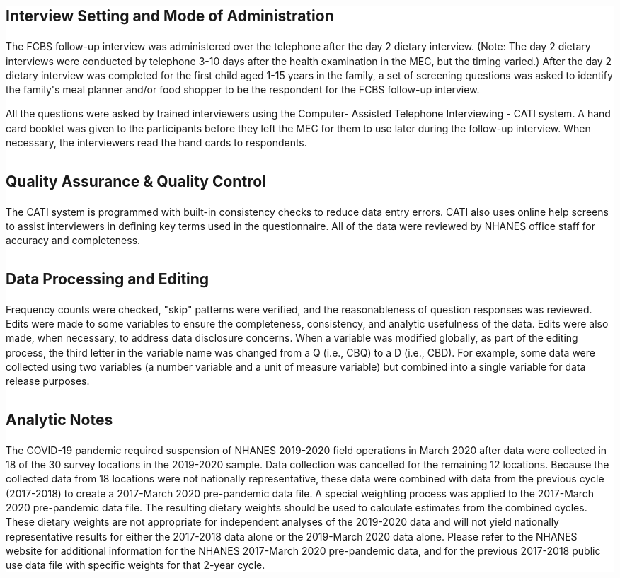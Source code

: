 ## Interview Setting and Mode of Administration

The FCBS follow-up interview was administered over the telephone after the day
2 dietary interview. (Note: The day 2 dietary interviews were conducted by
telephone 3-10 days after the health examination in the MEC, but the timing
varied.) After the day 2 dietary interview was completed for the first child
aged 1-15 years in the family, a set of screening questions was asked to
identify the family's meal planner and/or food shopper to be the respondent
for the FCBS follow-up interview.

All the questions were asked by trained interviewers using the Computer-
Assisted Telephone Interviewing - CATI system. A hand card booklet was given
to the participants before they left the MEC for them to use later during the
follow-up interview. When necessary, the interviewers read the hand cards to
respondents.

## Quality Assurance & Quality Control

The CATI system is programmed with built-in consistency checks to reduce data
entry errors. CATI also uses online help screens to assist interviewers in
defining key terms used in the questionnaire. All of the data were reviewed by
NHANES office staff for accuracy and completeness.

## Data Processing and Editing

Frequency counts were checked, "skip" patterns were verified, and the
reasonableness of question responses was reviewed. Edits were made to some
variables to ensure the completeness, consistency, and analytic usefulness of
the data. Edits were also made, when necessary, to address data disclosure
concerns. When a variable was modified globally, as part of the editing
process, the third letter in the variable name was changed from a Q (i.e.,
CBQ) to a D (i.e., CBD). For example, some data were collected using two
variables (a number variable and a unit of measure variable) but combined into
a single variable for data release purposes.  

## Analytic Notes

The COVID-19 pandemic required suspension of NHANES 2019-2020 field operations
in March 2020 after data were collected in 18 of the 30 survey locations in
the 2019-2020 sample. Data collection was cancelled for the remaining 12
locations. Because the collected data from 18 locations were not nationally
representative, these data were combined with data from the previous cycle
(2017-2018) to create a 2017-March 2020 pre-pandemic data file. A special
weighting process was applied to the 2017-March 2020 pre-pandemic data file.
The resulting dietary weights should be used to calculate estimates from the
combined cycles. These dietary weights are not appropriate for independent
analyses of the 2019-2020 data and will not yield nationally representative
results for either the 2017-2018 data alone or the 2019-March 2020 data alone.
Please refer to the NHANES website for additional information for the NHANES
2017-March 2020 pre-pandemic data, and for the previous 2017-2018 public use
data file with specific weights for that 2-year cycle.
